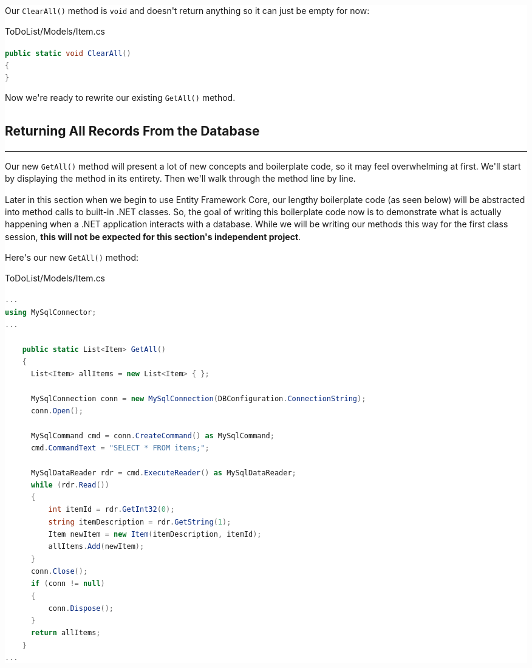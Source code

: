 Our `ClearAll()` method is `void` and doesn't return anything so it can just be empty for now:

<div class="filename">ToDoList/Models/Item.cs</div>

```csharp
public static void ClearAll()
{
}
```

Now we're ready to rewrite our existing `GetAll()` method.

## Returning All Records From the Database
---

Our new `GetAll()` method will present a lot of new concepts and boilerplate code, so it may feel overwhelming at first. We'll start by displaying the method in its entirety. Then we'll walk through the method line by line. 

Later in this section when we begin to use Entity Framework Core, our lengthy boilerplate code (as seen below) will be abstracted into method calls to built-in .NET classes. So, the goal of writing this boilerplate code now is to demonstrate what is actually happening when a .NET application interacts with a database. While we will be writing our methods this way for the first class session, **this will not be expected for this section's independent project**.

Here's our new `GetAll()` method:

<div class="filename">ToDoList/Models/Item.cs</div>

```csharp
...
using MySqlConnector;
...

    public static List<Item> GetAll()
    {
      List<Item> allItems = new List<Item> { };

      MySqlConnection conn = new MySqlConnection(DBConfiguration.ConnectionString);
      conn.Open();

      MySqlCommand cmd = conn.CreateCommand() as MySqlCommand;
      cmd.CommandText = "SELECT * FROM items;";

      MySqlDataReader rdr = cmd.ExecuteReader() as MySqlDataReader;
      while (rdr.Read())
      {
          int itemId = rdr.GetInt32(0);
          string itemDescription = rdr.GetString(1);
          Item newItem = new Item(itemDescription, itemId);
          allItems.Add(newItem);
      }
      conn.Close();
      if (conn != null)
      {
          conn.Dispose();
      }
      return allItems;
    }
...
```
